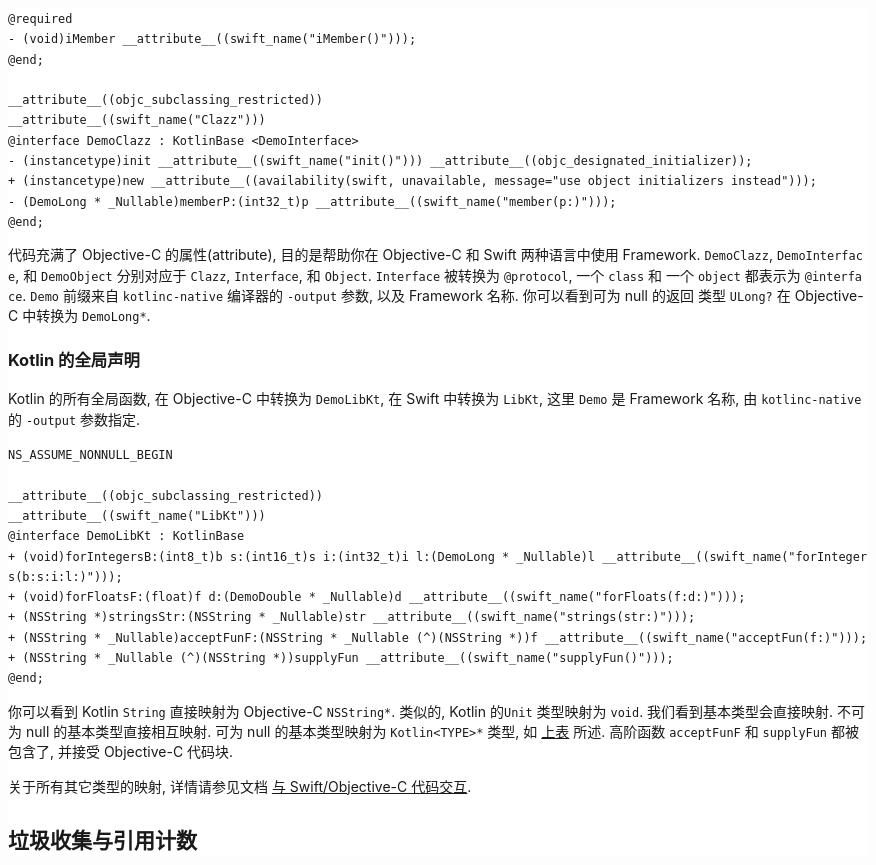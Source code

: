 ```objc
@required
- (void)iMember __attribute__((swift_name("iMember()")));
@end;

__attribute__((objc_subclassing_restricted))
__attribute__((swift_name("Clazz")))
@interface DemoClazz : KotlinBase <DemoInterface>
- (instancetype)init __attribute__((swift_name("init()"))) __attribute__((objc_designated_initializer));
+ (instancetype)new __attribute__((availability(swift, unavailable, message="use object initializers instead")));
- (DemoLong * _Nullable)memberP:(int32_t)p __attribute__((swift_name("member(p:)")));
@end;
```

代码充满了 Objective-C 的属性(attribute), 目的是帮助你在 Objective-C 和 Swift 两种语言中使用 Framework.
`DemoClazz`, `DemoInterface`, 和 `DemoObject` 分别对应于 `Clazz`, `Interface`, 和 `Object`.
`Interface` 被转换为 `@protocol`, 一个 `class` 和 一个 `object` 都表示为 `@interface`.
`Demo` 前缀来自 `kotlinc-native` 编译器的 `-output` 参数, 以及 Framework 名称.
你可以看到可为 null 的返回 类型 `ULong?` 在 Objective-C 中转换为 `DemoLong*`.

### Kotlin 的全局声明 

Kotlin 的所有全局函数, 在 Objective-C 中转换为 `DemoLibKt`, 在 Swift 中转换为 `LibKt`,
这里 `Demo` 是 Framework 名称, 由 `kotlinc-native` 的 `-output` 参数指定.

```objc
NS_ASSUME_NONNULL_BEGIN

__attribute__((objc_subclassing_restricted))
__attribute__((swift_name("LibKt")))
@interface DemoLibKt : KotlinBase
+ (void)forIntegersB:(int8_t)b s:(int16_t)s i:(int32_t)i l:(DemoLong * _Nullable)l __attribute__((swift_name("forIntegers(b:s:i:l:)")));
+ (void)forFloatsF:(float)f d:(DemoDouble * _Nullable)d __attribute__((swift_name("forFloats(f:d:)")));
+ (NSString *)stringsStr:(NSString * _Nullable)str __attribute__((swift_name("strings(str:)")));
+ (NSString * _Nullable)acceptFunF:(NSString * _Nullable (^)(NSString *))f __attribute__((swift_name("acceptFun(f:)")));
+ (NSString * _Nullable (^)(NSString *))supplyFun __attribute__((swift_name("supplyFun()")));
@end;
```

你可以看到 Kotlin `String` 直接映射为 Objective-C `NSString*`.
类似的, Kotlin 的`Unit` 类型映射为 `void`.
我们看到基本类型会直接映射. 不可为 null 的基本类型直接相互映射.
可为 null 的基本类型映射为 `Kotlin<TYPE>*` 类型, 如 [上表](#kotlin-numbers-and-nsnumber) 所述. 
高阶函数 `acceptFunF` 和 `supplyFun` 都被包含了, 并接受 Objective-C 代码块.

关于所有其它类型的映射, 详情请参见文档 [与 Swift/Objective-C 代码交互](native-objc-interop.html).

## 垃圾收集与引用计数
